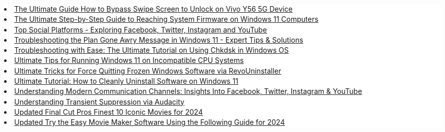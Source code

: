 <li><a href="https://android-unlock.techidaily.com/the-ultimate-guide-how-to-bypass-swipe-screen-to-unlock-on-vivo-y56-5g-device-by-drfone-android/"><u>The Ultimate Guide How to Bypass Swipe Screen to Unlock on Vivo Y56 5G Device</u></a></li>
<li><a href="https://win-forum.techidaily.com/the-ultimate-step-by-step-guide-to-reaching-system-firmware-on-windows-11-computers/"><u>The Ultimate Step-by-Step Guide to Reaching System Firmware on Windows 11 Computers</u></a></li>
<li><a href="https://win-forum.techidaily.com/top-social-platforms-exploring-facebook-twitter-instagram-and-youtube/"><u>Top Social Platforms - Exploring Facebook, Twitter, Instagram and YouTube</u></a></li>
<li><a href="https://win-forum.techidaily.com/troubleshooting-the-plan-gone-awry-message-in-windows-11-expert-tips-and-solutions/"><u>Troubleshooting the Plan Gone Awry Message in Windows 11 - Expert Tips & Solutions</u></a></li>
<li><a href="https://tech-renaissance.techidaily.com/troubleshooting-with-ease-the-ultimate-tutorial-on-using-chkdsk-in-windows-os/"><u>Troubleshooting with Ease: The Ultimate Tutorial on Using Chkdsk in Windows OS</u></a></li>
<li><a href="https://win-forum.techidaily.com/ultimate-tips-for-running-windows-11-on-incompatible-cpu-systems/"><u>Ultimate Tips for Running Windows 11 on Incompatible CPU Systems</u></a></li>
<li><a href="https://win-forum.techidaily.com/ultimate-tricks-for-force-quitting-frozen-windows-software-via-revouninstaller/"><u>Ultimate Tricks for Force Quitting Frozen Windows Software via RevoUninstaller</u></a></li>
<li><a href="https://win-forum.techidaily.com/ultimate-tutorial-how-to-cleanly-uninstall-software-on-windows-11/"><u>Ultimate Tutorial: How to Cleanly Uninstall Software on Windows 11</u></a></li>
<li><a href="https://win-forum.techidaily.com/understanding-modern-communication-channels-insights-into-facebook-twitter-instagram-and-youtube/"><u>Understanding Modern Communication Channels: Insights Into Facebook, Twitter, Instagram & YouTube</u></a></li>
<li><a href="https://fox-boxes.techidaily.com/understanding-transient-suppression-via-audacity/"><u>Understanding Transient Suppression via Audacity</u></a></li>
<li><a href="https://ai-video-tools.techidaily.com/updated-final-cut-pros-finest-10-iconic-movies-for-2024/"><u>Updated Final Cut Pros Finest 10 Iconic Movies for 2024</u></a></li>
<li><a href="https://ai-video-apps.techidaily.com/updated-try-the-easy-movie-maker-software-using-the-following-guide-for-2024/"><u>Updated Try the Easy Movie Maker Software Using the Following Guide for 2024</u></a></li>
</ul></div>

